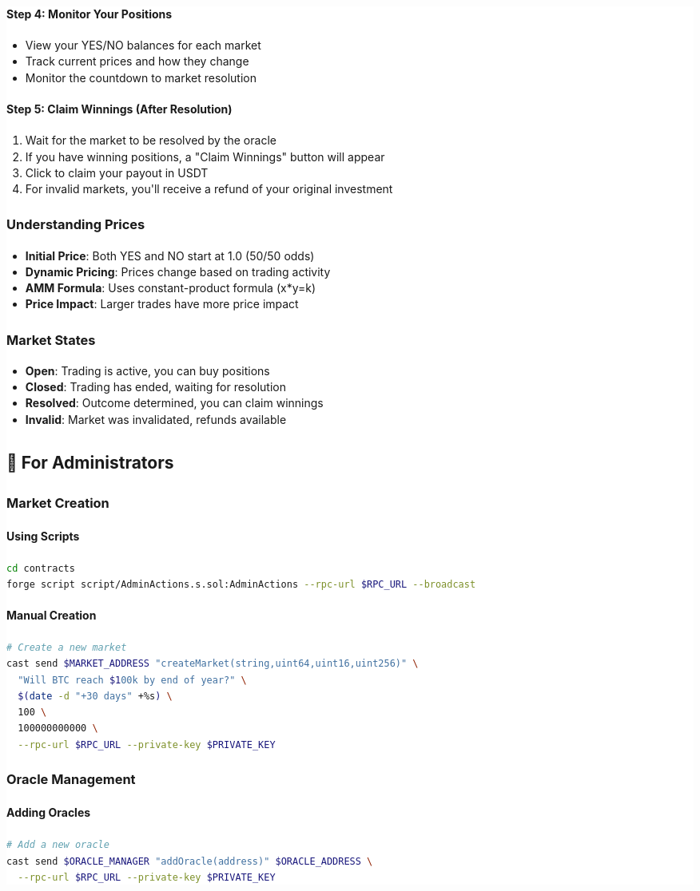 #### Step 4: Monitor Your Positions
- View your YES/NO balances for each market
- Track current prices and how they change
- Monitor the countdown to market resolution

#### Step 5: Claim Winnings (After Resolution)
1. Wait for the market to be resolved by the oracle
2. If you have winning positions, a "Claim Winnings" button will appear
3. Click to claim your payout in USDT
4. For invalid markets, you'll receive a refund of your original investment

### Understanding Prices

- **Initial Price**: Both YES and NO start at 1.0 (50/50 odds)
- **Dynamic Pricing**: Prices change based on trading activity
- **AMM Formula**: Uses constant-product formula (x*y=k)
- **Price Impact**: Larger trades have more price impact

### Market States

- **Open**: Trading is active, you can buy positions
- **Closed**: Trading has ended, waiting for resolution
- **Resolved**: Outcome determined, you can claim winnings
- **Invalid**: Market was invalidated, refunds available

## 🔧 For Administrators

### Market Creation

#### Using Scripts
```bash
cd contracts
forge script script/AdminActions.s.sol:AdminActions --rpc-url $RPC_URL --broadcast
```

#### Manual Creation
```bash
# Create a new market
cast send $MARKET_ADDRESS "createMarket(string,uint64,uint16,uint256)" \
  "Will BTC reach $100k by end of year?" \
  $(date -d "+30 days" +%s) \
  100 \
  100000000000 \
  --rpc-url $RPC_URL --private-key $PRIVATE_KEY
```

### Oracle Management

#### Adding Oracles
```bash
# Add a new oracle
cast send $ORACLE_MANAGER "addOracle(address)" $ORACLE_ADDRESS \
  --rpc-url $RPC_URL --private-key $PRIVATE_KEY
```
